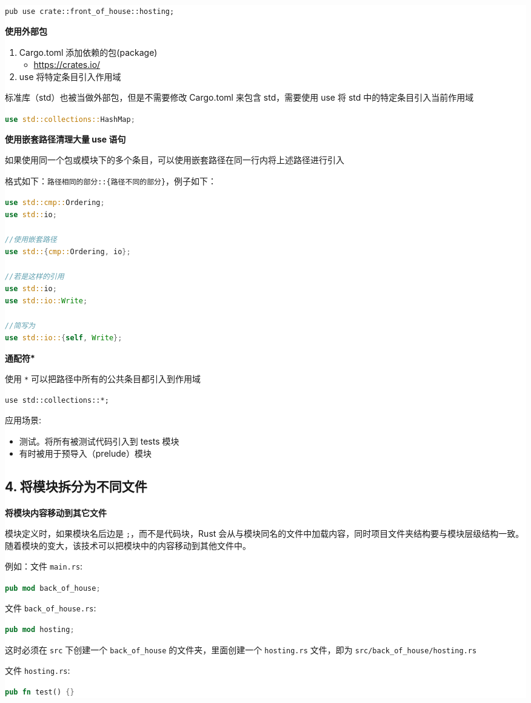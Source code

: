 `pub use crate::front_of_house::hosting;`

**使用外部包**

1. Cargo.toml 添加依赖的包(package)
   - https://crates.io/
2. use 将特定条目引入作用域

标准库（std）也被当做外部包，但是不需要修改 Cargo.toml 来包含 std，需要使用 use 将 std 中的特定条目引入当前作用域

```rust
use std::collections::HashMap;
```

**使用嵌套路径清理大量 use 语句**

如果使用同一个包或模块下的多个条目，可以使用嵌套路径在同一行内将上述路径进行引入

格式如下：`路径相同的部分::{路径不同的部分}`，例子如下：

```rust
use std::cmp::Ordering;
use std::io;

//使用嵌套路径
use std::{cmp::Ordering, io};

//若是这样的引用
use std::io;
use std::io::Write;

//简写为
use std::io::{self, Write};
```

**通配符\***

使用 `*` 可以把路径中所有的公共条目都引入到作用域

`use std::collections::*;`

应用场景:
- 测试。将所有被测试代码引入到 tests 模块
- 有时被用于预导入（prelude）模块

## 4. 将模块拆分为不同文件

**将模块内容移动到其它文件**

模块定义时，如果模块名后边是 `;`，而不是代码块，Rust 会从与模块同名的文件中加载内容，同时项目文件夹结构要与模块层级结构一致。随着模块的变大，该技术可以把模块中的内容移动到其他文件中。

例如：文件 `main.rs`:

```rust
pub mod back_of_house;
```

文件 `back_of_house.rs`:

```rust
pub mod hosting;
```

这时必须在 `src` 下创建一个 `back_of_house` 的文件夹，里面创建一个 `hosting.rs` 文件，即为 `src/back_of_house/hosting.rs`

文件 `hosting.rs`:

```rust
pub fn test() {}
```
